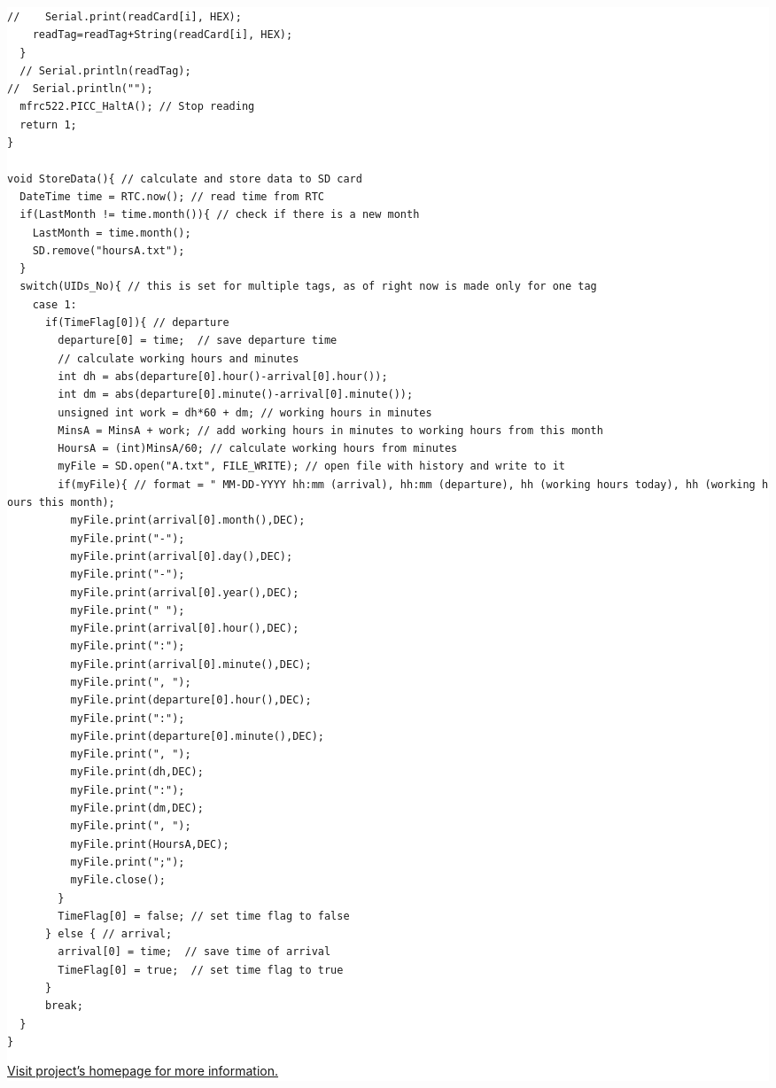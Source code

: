 ```
//    Serial.print(readCard[i], HEX);
    readTag=readTag+String(readCard[i], HEX);
  }
  // Serial.println(readTag);
//  Serial.println("");
  mfrc522.PICC_HaltA(); // Stop reading
  return 1;
}

void StoreData(){ // calculate and store data to SD card
  DateTime time = RTC.now(); // read time from RTC
  if(LastMonth != time.month()){ // check if there is a new month
    LastMonth = time.month();
    SD.remove("hoursA.txt");
  }
  switch(UIDs_No){ // this is set for multiple tags, as of right now is made only for one tag
    case 1:
      if(TimeFlag[0]){ // departure
        departure[0] = time;  // save departure time
        // calculate working hours and minutes
        int dh = abs(departure[0].hour()-arrival[0].hour()); 
        int dm = abs(departure[0].minute()-arrival[0].minute()); 
        unsigned int work = dh*60 + dm; // working hours in minutes
        MinsA = MinsA + work; // add working hours in minutes to working hours from this month
        HoursA = (int)MinsA/60; // calculate working hours from minutes
        myFile = SD.open("A.txt", FILE_WRITE); // open file with history and write to it
        if(myFile){ // format = " MM-DD-YYYY hh:mm (arrival), hh:mm (departure), hh (working hours today), hh (working hours this month);
          myFile.print(arrival[0].month(),DEC);
          myFile.print("-");
          myFile.print(arrival[0].day(),DEC);
          myFile.print("-");
          myFile.print(arrival[0].year(),DEC);
          myFile.print(" ");
          myFile.print(arrival[0].hour(),DEC);
          myFile.print(":");
          myFile.print(arrival[0].minute(),DEC);
          myFile.print(", ");
          myFile.print(departure[0].hour(),DEC);
          myFile.print(":");
          myFile.print(departure[0].minute(),DEC);
          myFile.print(", ");
          myFile.print(dh,DEC);
          myFile.print(":");
          myFile.print(dm,DEC);
          myFile.print(", ");
          myFile.print(HoursA,DEC);
          myFile.print(";");
          myFile.close();
        }
        TimeFlag[0] = false; // set time flag to false
      } else { // arrival; 
        arrival[0] = time;  // save time of arrival 
        TimeFlag[0] = true;  // set time flag to true
      }
      break;  
  }
}
```

<a href="http://www.instructables.com/id/Arduino-attendence-logger/" target="_blank">Visit project’s homepage for more information.</a>

</div>